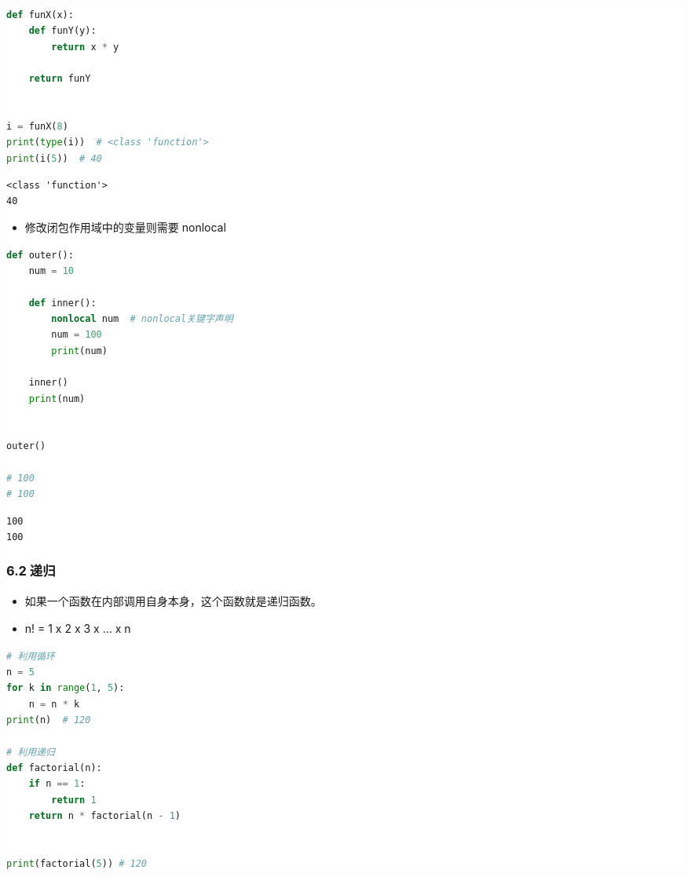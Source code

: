 
```python
def funX(x):
    def funY(y):
        return x * y

    return funY


i = funX(8)
print(type(i))  # <class 'function'>
print(i(5))  # 40
```

    <class 'function'>
    40
    

- 修改闭包作用域中的变量则需要 nonlocal


```python
def outer():
    num = 10

    def inner():
        nonlocal num  # nonlocal关键字声明
        num = 100
        print(num)

    inner()
    print(num)


outer()

# 100
# 100
```

    100
    100
    

### 6.2 递归

- 如果一个函数在内部调用自身本身，这个函数就是递归函数。

- n! = 1 x 2 x 3 x ... x n


```python
# 利用循环
n = 5
for k in range(1, 5):
    n = n * k
print(n)  # 120

# 利用递归
def factorial(n):
    if n == 1:
        return 1
    return n * factorial(n - 1)


print(factorial(5)) # 120
```
